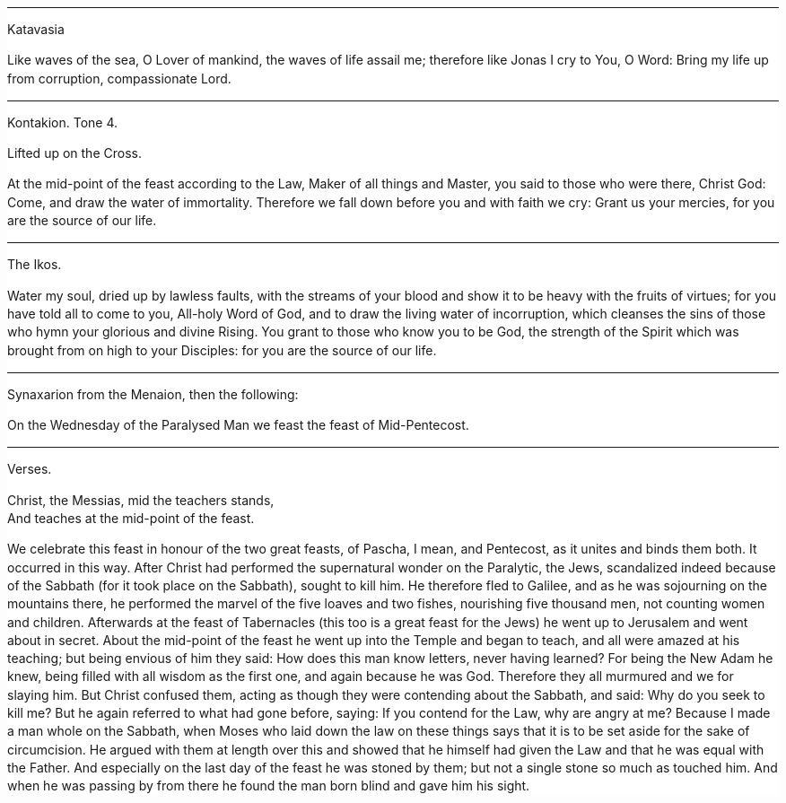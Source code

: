 ****

Katavasia

Like waves of the sea, O Lover of mankind, the waves of life assail me;
therefore like Jonas I cry to You, O Word: Bring my life up from
corruption, compassionate Lord.

****

Kontakion. Tone 4.

Lifted up on the Cross.

At the mid-point of the feast according to the Law, Maker of all things
and Master, you said to those who were there, Christ God: Come, and draw
the water of immortality. Therefore we fall down before you and with
faith we cry: Grant us your mercies, for you are the source of our life.

****

The Ikos.

Water my soul, dried up by lawless faults, with the streams of your
blood and show it to be heavy with the fruits of virtues; for you have
told all to come to you, All-holy Word of God, and to draw the living
water of incorruption, which cleanses the sins of those who hymn your
glorious and divine Rising. You grant to those who know you to be God,
the strength of the Spirit which was brought from on high to your
Disciples: for you are the source of our life.

****

Synaxarion from the Menaion, then the following:

On the Wednesday of the Paralysed Man we feast the feast of
Mid-Pentecost.

****

Verses.  

Christ, the Messias, mid the teachers stands,  
And teaches at the mid-point of the feast.

We celebrate this feast in honour of the two great feasts, of Pascha, I
mean, and Pentecost, as it unites and binds them both. It occurred in
this way. After Christ had performed the supernatural wonder on the
Paralytic, the Jews, scandalized indeed because of the Sabbath (for it
took place on the Sabbath), sought to kill him. He therefore fled to
Galilee, and as he was sojourning on the mountains there, he performed
the marvel of the five loaves and two fishes, nourishing five thousand
men, not counting women and children. Afterwards at the feast of
Tabernacles (this too is a great feast for the Jews) he went up to
Jerusalem and went about in secret. About the mid-point of the feast he
went up into the Temple and began to teach, and all were amazed at his
teaching; but being envious of him they said: How does this man know
letters, never having learned? For being the New Adam he knew, being
filled with all wisdom as the first one, and again because he was God.
Therefore they all murmured and we for slaying him. But Christ confused
them, acting as though they were contending about the Sabbath, and said:
Why do you seek to kill me? But he again referred to what had gone
before, saying: If you contend for the Law, why are angry at me? Because
I made a man whole on the Sabbath, when Moses who laid down the law on
these things says that it is to be set aside for the sake of
circumcision. He argued with them at length over this and showed that he
himself had given the Law and that he was equal with the Father. And
especially on the last day of the feast he was stoned by them; but not a
single stone so much as touched him. And when he was passing by from
there he found the man born blind and gave him his sight.